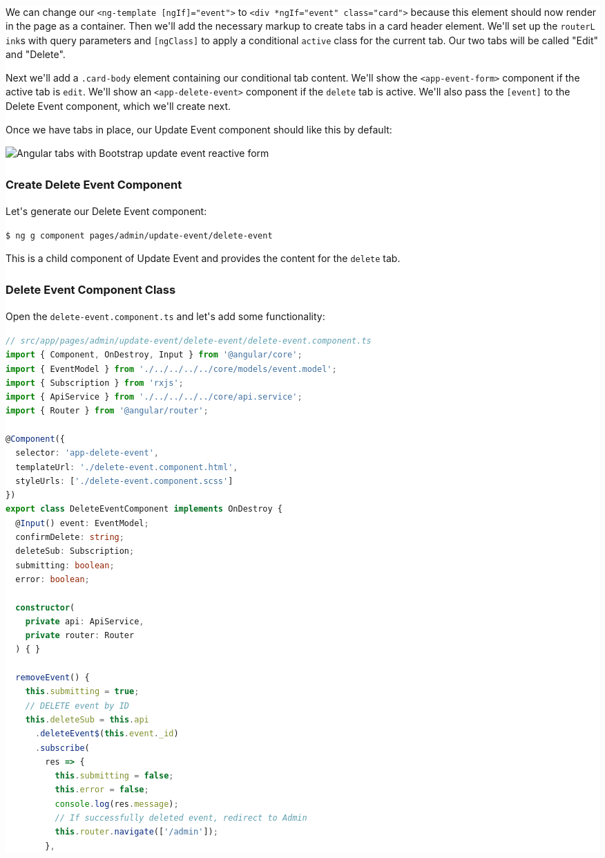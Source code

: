 We can change our `<ng-template [ngIf]="event">` to `<div *ngIf="event" class="card">` because this element should now render in the page as a container. Then we'll add the necessary markup to create tabs in a card header element. We'll set up the `routerLink`s with query parameters and `[ngClass]` to apply a conditional `active` class for the current tab. Our two tabs will be called "Edit" and "Delete".

Next we'll add a `.card-body` element containing our conditional tab content. We'll show the `<app-event-form>` component if the active tab is `edit`. We'll show an `<app-delete-event>` component if the `delete` tab is active. We'll also pass the `[event]` to the Delete Event component, which we'll create next.

Once we have tabs in place, our Update Event component should like this by default:

![Angular tabs with Bootstrap update event reactive form](https://cdn.auth0.com/blog/mean-series/update-event.jpg)

### Create Delete Event Component

Let's generate our Delete Event component:

```bash
$ ng g component pages/admin/update-event/delete-event
```

This is a child component of Update Event and provides the content for the `delete` tab.

### Delete Event Component Class

Open the `delete-event.component.ts` and let's add some functionality:

```typescript
// src/app/pages/admin/update-event/delete-event/delete-event.component.ts
import { Component, OnDestroy, Input } from '@angular/core';
import { EventModel } from './../../../../core/models/event.model';
import { Subscription } from 'rxjs';
import { ApiService } from './../../../../core/api.service';
import { Router } from '@angular/router';

@Component({
  selector: 'app-delete-event',
  templateUrl: './delete-event.component.html',
  styleUrls: ['./delete-event.component.scss']
})
export class DeleteEventComponent implements OnDestroy {
  @Input() event: EventModel;
  confirmDelete: string;
  deleteSub: Subscription;
  submitting: boolean;
  error: boolean;

  constructor(
    private api: ApiService,
    private router: Router
  ) { }

  removeEvent() {
    this.submitting = true;
    // DELETE event by ID
    this.deleteSub = this.api
      .deleteEvent$(this.event._id)
      .subscribe(
        res => {
          this.submitting = false;
          this.error = false;
          console.log(res.message);
          // If successfully deleted event, redirect to Admin
          this.router.navigate(['/admin']);
        },
```